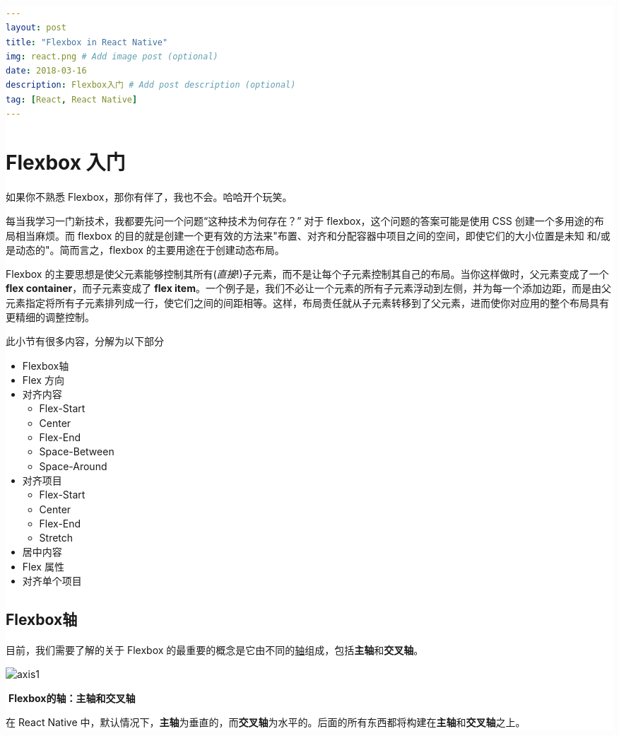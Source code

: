 ```yaml
---
layout: post
title: "Flexbox in React Native"
img: react.png # Add image post (optional)
date: 2018-03-16
description: Flexbox入门 # Add post description (optional)
tag: [React, React Native]
---
```


# Flexbox 入门

如果你不熟悉 Flexbox，那你有伴了，我也不会。哈哈开个玩笑。

每当我学习一门新技术，我都要先问一个问题“这种技术为何存在？” 对于 flexbox，这个问题的答案可能是使用 CSS 创建一个多用途的布局相当麻烦。而 flexbox 的目的就是创建一个更有效的方法来"布置、对齐和分配容器中项目之间的空间，即使它们的大小位置是未知 和/或 是动态的"。简而言之，flexbox 的主要用途在于创建动态布局。

Flexbox 的主要思想是使父元素能够控制其所有(*直接*!)子元素，而不是让每个子元素控制其自己的布局。当你这样做时，父元素变成了一个 **flex container**，而子元素变成了 **flex item**。一个例子是，我们不必让一个元素的所有子元素浮动到左侧，并为每一个添加边距，而是由父元素指定将所有子元素排列成一行，使它们之间的间距相等。这样，布局责任就从子元素转移到了父元素，进而使你对应用的整个布局具有更精细的调整控制。

此小节有很多内容，分解为以下部分

- Flexbox轴
- Flex 方向
- 对齐内容
  - Flex-Start
  - Center
  - Flex-End
  - Space-Between
  - Space-Around
- 对齐项目
  - Flex-Start
  - Center
  - Flex-End
  - Stretch
- 居中内容
- Flex 属性
- 对齐单个项目


## Flexbox轴

目前，我们需要了解的关于 Flexbox 的最重要的概念是它由不同的[轴](https://www.quora.com/What-is-the-plural-of-axis)组成，包括**主轴**和**交叉轴**。

![axis1](https://i.imgur.com/0RaIbhK.jpg)

​									**Flexbox的轴：主轴和交叉轴**

在 React Native 中，默认情况下，**主轴**为垂直的，而**交叉轴**为水平的。后面的所有东西都将构建在**主轴**和**交叉轴**之上。
